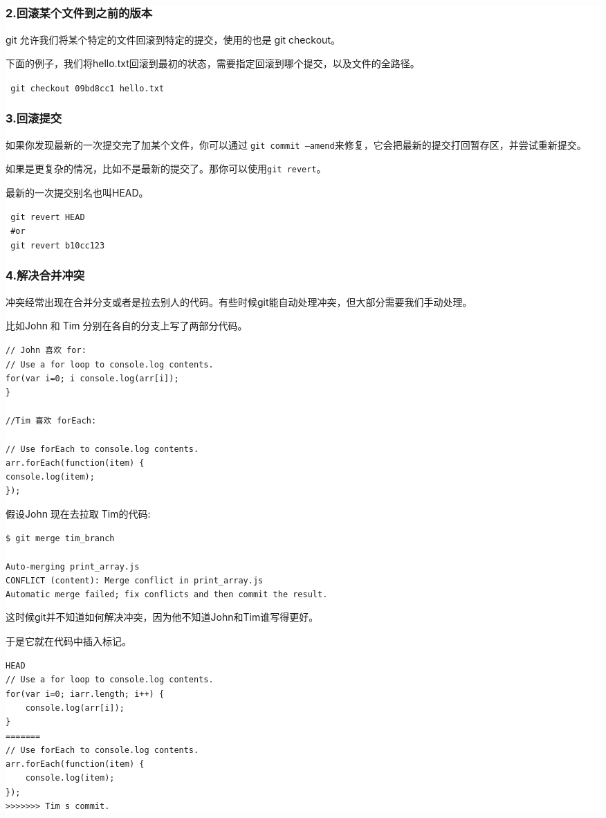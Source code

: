 ### 2.回滚某个文件到之前的版本
git 允许我们将某个特定的文件回滚到特定的提交，使用的也是 git checkout。

下面的例子，我们将hello.txt回滚到最初的状态，需要指定回滚到哪个提交，以及文件的全路径。
```
 git checkout 09bd8cc1 hello.txt
```

### 3.回滚提交

如果你发现最新的一次提交完了加某个文件，你可以通过 `git commit —amend`来修复，它会把最新的提交打回暂存区，并尝试重新提交。

如果是更复杂的情况，比如不是最新的提交了。那你可以使用`git revert`。

最新的一次提交别名也叫HEAD。
```
 git revert HEAD
 #or
 git revert b10cc123
```

### 4.解决合并冲突

冲突经常出现在合并分支或者是拉去别人的代码。有些时候git能自动处理冲突，但大部分需要我们手动处理。

比如John 和 Tim 分别在各自的分支上写了两部分代码。

```
// John 喜欢 for:
// Use a for loop to console.log contents.
for(var i=0; i console.log(arr[i]);
}

//Tim 喜欢 forEach:

// Use forEach to console.log contents.
arr.forEach(function(item) {
console.log(item);
});
```

假设John 现在去拉取 Tim的代码:
```
$ git merge tim_branch
 
Auto-merging print_array.js
CONFLICT (content): Merge conflict in print_array.js
Automatic merge failed; fix conflicts and then commit the result.
```

这时候git并不知道如何解决冲突，因为他不知道John和Tim谁写得更好。

于是它就在代码中插入标记。
```
HEAD
// Use a for loop to console.log contents.
for(var i=0; iarr.length; i++) {
    console.log(arr[i]);
}
=======
// Use forEach to console.log contents.
arr.forEach(function(item) {
    console.log(item);
});
>>>>>>> Tim s commit.
```
